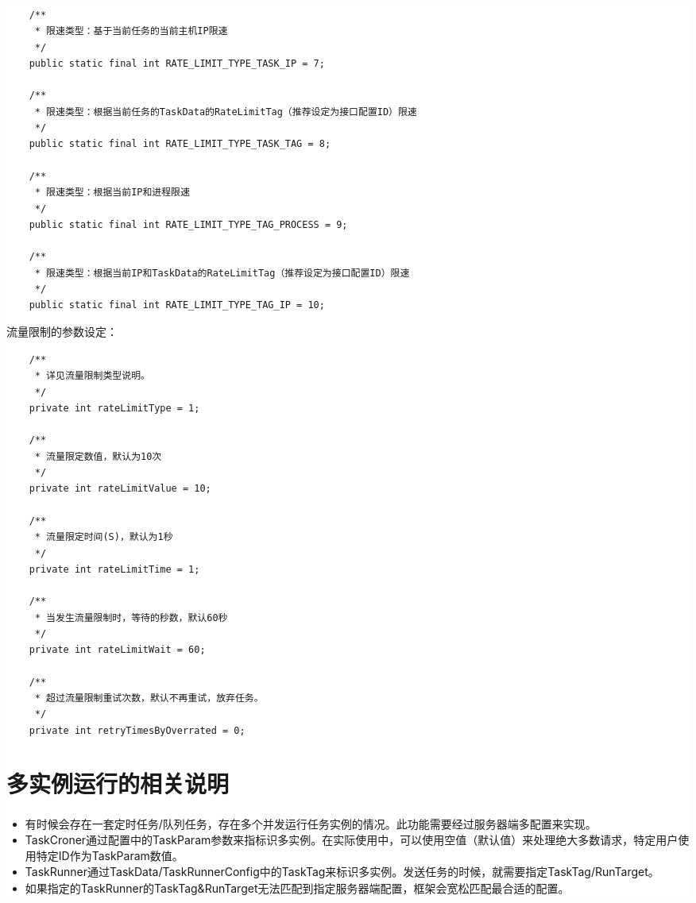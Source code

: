 ```
	/**
	 * 限速类型：基于当前任务的当前主机IP限速
	 */
	public static final int RATE_LIMIT_TYPE_TASK_IP = 7;

	/**
	 * 限速类型：根据当前任务的TaskData的RateLimitTag（推荐设定为接口配置ID）限速
	 */
	public static final int RATE_LIMIT_TYPE_TASK_TAG = 8;
	
	/**
	 * 限速类型：根据当前IP和进程限速
	 */
	public static final int RATE_LIMIT_TYPE_TAG_PROCESS = 9;
	
	/**
	 * 限速类型：根据当前IP和TaskData的RateLimitTag（推荐设定为接口配置ID）限速
	 */
	public static final int RATE_LIMIT_TYPE_TAG_IP = 10;

```
流量限制的参数设定：

```
    /**
     * 详见流量限制类型说明。
     */
    private int rateLimitType = 1;

    /**
     * 流量限定数值，默认为10次
     */
    private int rateLimitValue = 10;

    /**
     * 流量限定时间(S)，默认为1秒
     */
    private int rateLimitTime = 1;

    /**
     * 当发生流量限制时，等待的秒数，默认60秒
     */
    private int rateLimitWait = 60;
    
    /**
     * 超过流量限制重试次数，默认不再重试，放弃任务。
     */
    private int retryTimesByOverrated = 0;

```

# 多实例运行的相关说明
- 有时候会存在一套定时任务/队列任务，存在多个并发运行任务实例的情况。此功能需要经过服务器端多配置来实现。
- TaskCroner通过配置中的TaskParam参数来指标识多实例。在实际使用中，可以使用空值（默认值）来处理绝大多数请求，特定用户使用特定ID作为TaskParam数值。
- TaskRunner通过TaskData/TaskRunnerConfig中的TaskTag来标识多实例。发送任务的时候，就需要指定TaskTag/RunTarget。
- 如果指定的TaskRunner的TaskTag&RunTarget无法匹配到指定服务器端配置，框架会宽松匹配最合适的配置。
